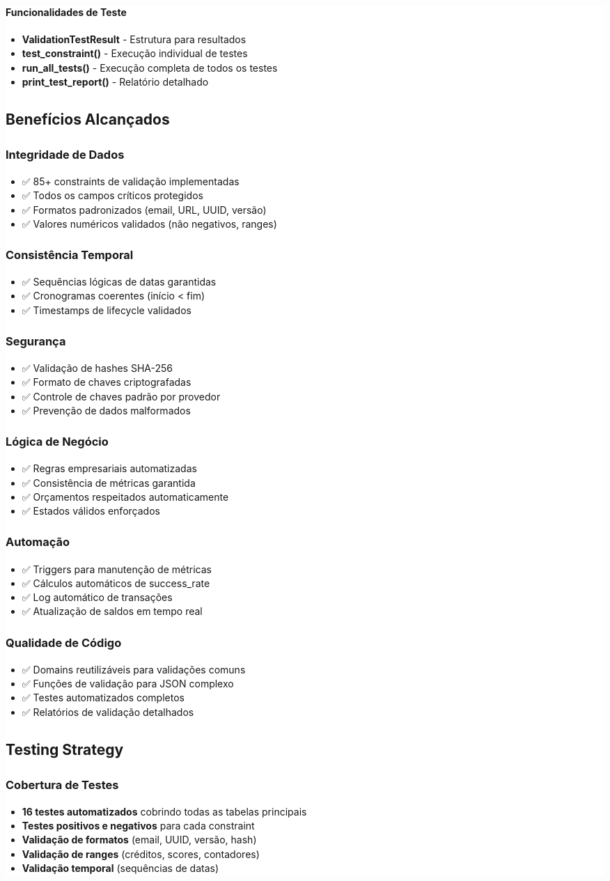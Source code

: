#### Funcionalidades de Teste
- **ValidationTestResult** - Estrutura para resultados
- **test_constraint()** - Execução individual de testes
- **run_all_tests()** - Execução completa de todos os testes
- **print_test_report()** - Relatório detalhado

## Benefícios Alcançados

### Integridade de Dados
- ✅ 85+ constraints de validação implementadas
- ✅ Todos os campos críticos protegidos
- ✅ Formatos padronizados (email, URL, UUID, versão)
- ✅ Valores numéricos validados (não negativos, ranges)

### Consistência Temporal
- ✅ Sequências lógicas de datas garantidas
- ✅ Cronogramas coerentes (início < fim)
- ✅ Timestamps de lifecycle validados

### Segurança
- ✅ Validação de hashes SHA-256
- ✅ Formato de chaves criptografadas
- ✅ Controle de chaves padrão por provedor
- ✅ Prevenção de dados malformados

### Lógica de Negócio
- ✅ Regras empresariais automatizadas
- ✅ Consistência de métricas garantida
- ✅ Orçamentos respeitados automaticamente
- ✅ Estados válidos enforçados

### Automação
- ✅ Triggers para manutenção de métricas
- ✅ Cálculos automáticos de success_rate
- ✅ Log automático de transações
- ✅ Atualização de saldos em tempo real

### Qualidade de Código
- ✅ Domains reutilizáveis para validações comuns
- ✅ Funções de validação para JSON complexo
- ✅ Testes automatizados completos
- ✅ Relatórios de validação detalhados

## Testing Strategy

### Cobertura de Testes
- **16 testes automatizados** cobrindo todas as tabelas principais
- **Testes positivos e negativos** para cada constraint
- **Validação de formatos** (email, UUID, versão, hash)
- **Validação de ranges** (créditos, scores, contadores)
- **Validação temporal** (sequências de datas)
